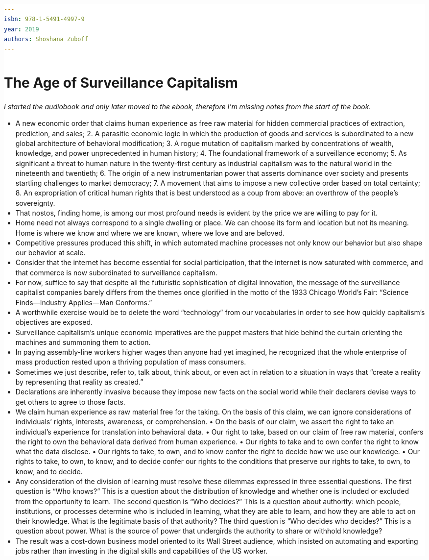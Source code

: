 ```yaml
---
isbn: 978-1-5491-4997-9
year: 2019
authors: Shoshana Zuboff
---
```


# The Age of Surveillance Capitalism

*I started the audiobook and only later moved to the ebook, therefore I'm missing notes from the start of the book.*

* A new economic order that claims human experience as free raw material for hidden commercial practices of extraction, prediction, and sales; 2. A parasitic economic logic in which the production of goods and services is subordinated to a new global architecture of behavioral modification; 3. A rogue mutation of capitalism marked by concentrations of wealth, knowledge, and power unprecedented in human history; 4. The foundational framework of a surveillance economy; 5. As significant a threat to human nature in the twenty-first century as industrial capitalism was to the natural world in the nineteenth and twentieth; 6. The origin of a new instrumentarian power that asserts dominance over society and presents startling challenges to market democracy; 7. A movement that aims to impose a new collective order based on total certainty; 8. An expropriation of critical human rights that is best understood as a coup from above: an overthrow of the people’s sovereignty.
* That nostos, finding home, is among our most profound needs is evident by the price we are willing to pay for it.
* Home need not always correspond to a single dwelling or place. We can choose its form and location but not its meaning. Home is where we know and where we are known, where we love and are beloved.
* Competitive pressures produced this shift, in which automated machine processes not only know our behavior but also shape our behavior at scale.
* Consider that the internet has become essential for social participation, that the internet is now saturated with commerce, and that commerce is now subordinated to surveillance capitalism.
* For now, suffice to say that despite all the futuristic sophistication of digital innovation, the message of the surveillance capitalist companies barely differs from the themes once glorified in the motto of the 1933 Chicago World’s Fair: “Science Finds—Industry Applies—Man Conforms.”
* A worthwhile exercise would be to delete the word “technology” from our vocabularies in order to see how quickly capitalism’s objectives are exposed.
* Surveillance capitalism’s unique economic imperatives are the puppet masters that hide behind the curtain orienting the machines and summoning them to action.
* In paying assembly-line workers higher wages than anyone had yet imagined, he recognized that the whole enterprise of mass production rested upon a thriving population of mass consumers.
* Sometimes we just describe, refer to, talk about, think about, or even act in relation to a situation in ways that “create a reality by representing that reality as created.”
* Declarations are inherently invasive because they impose new facts on the social world while their declarers devise ways to get others to agree to those facts.
* We claim human experience as raw material free for the taking. On the basis of this claim, we can ignore considerations of individuals’ rights, interests, awareness, or comprehension. • On the basis of our claim, we assert the right to take an individual’s experience for translation into behavioral data. • Our right to take, based on our claim of free raw material, confers the right to own the behavioral data derived from human experience. • Our rights to take and to own confer the right to know what the data disclose. • Our rights to take, to own, and to know confer the right to decide how we use our knowledge. • Our rights to take, to own, to know, and to decide confer our rights to the conditions that preserve our rights to take, to own, to know, and to decide.
* Any consideration of the division of learning must resolve these dilemmas expressed in three essential questions. The first question is “Who knows?” This is a question about the distribution of knowledge and whether one is included or excluded from the opportunity to learn. The second question is “Who decides?” This is a question about authority: which people, institutions, or processes determine who is included in learning, what they are able to learn, and how they are able to act on their knowledge. What is the legitimate basis of that authority? The third question is “Who decides who decides?” This is a question about power. What is the source of power that undergirds the authority to share or withhold knowledge?
* The result was a cost-down business model oriented to its Wall Street audience, which insisted on automating and exporting jobs rather than investing in the digital skills and capabilities of the US worker.